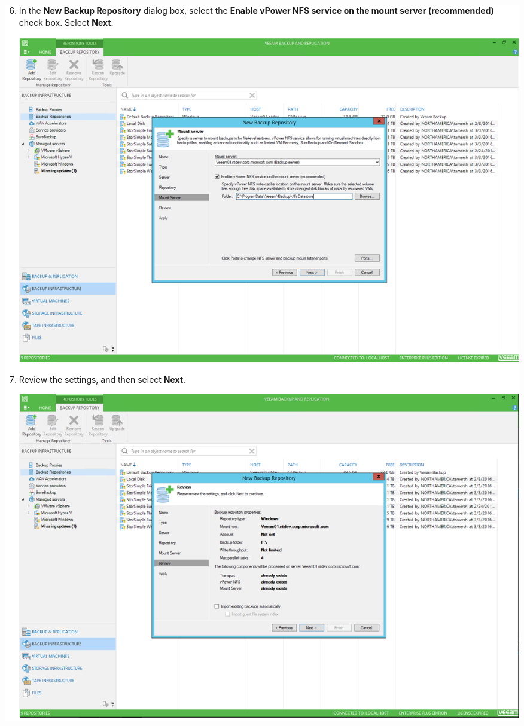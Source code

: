 6.  In the **New Backup Repository** dialog box, select the **Enable vPower NFS service on the mount server (recommended)** check box. Select **Next**.

    ![Veeam management console, backup repository page](./media/storsimple-configure-backup-target-using-veeam/veeamimage6.png)

7.  Review the settings, and then select **Next**.

    ![Veeam management console, backup repository page](./media/storsimple-configure-backup-target-using-veeam/veeamimage7.png)
